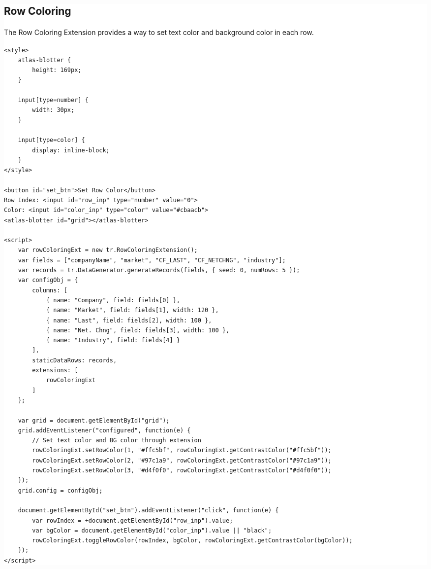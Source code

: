 <link rel="stylesheet" href="../resources/styles/elf-template.css">

## Row Coloring

The Row Coloring Extension provides a way to set text color and background color in each row.

```live
<style>
	atlas-blotter {
		height: 169px;
	}

	input[type=number] {
		width: 30px;
	}

	input[type=color] {
		display: inline-block;
	}
</style>

<button id="set_btn">Set Row Color</button>
Row Index: <input id="row_inp" type="number" value="0">
Color: <input id="color_inp" type="color" value="#cbaacb">
<atlas-blotter id="grid"></atlas-blotter>

<script>
	var rowColoringExt = new tr.RowColoringExtension();
	var fields = ["companyName", "market", "CF_LAST", "CF_NETCHNG", "industry"];
	var records = tr.DataGenerator.generateRecords(fields, { seed: 0, numRows: 5 });
	var configObj = {
		columns: [
			{ name: "Company", field: fields[0] },
			{ name: "Market", field: fields[1], width: 120 },
			{ name: "Last", field: fields[2], width: 100 },
			{ name: "Net. Chng", field: fields[3], width: 100 },
			{ name: "Industry", field: fields[4] }
		],
		staticDataRows: records,
		extensions: [
			rowColoringExt
		]
	};

	var grid = document.getElementById("grid");
	grid.addEventListener("configured", function(e) {
		// Set text color and BG color through extension
		rowColoringExt.setRowColor(1, "#ffc5bf", rowColoringExt.getContrastColor("#ffc5bf"));
		rowColoringExt.setRowColor(2, "#97c1a9", rowColoringExt.getContrastColor("#97c1a9"));
		rowColoringExt.setRowColor(3, "#d4f0f0", rowColoringExt.getContrastColor("#d4f0f0"));
	});
	grid.config = configObj;

	document.getElementById("set_btn").addEventListener("click", function(e) {
		var rowIndex = +document.getElementById("row_inp").value;
		var bgColor = document.getElementById("color_inp").value || "black";
		rowColoringExt.toggleRowColor(rowIndex, bgColor, rowColoringExt.getContrastColor(bgColor));
	});
</script>
```
